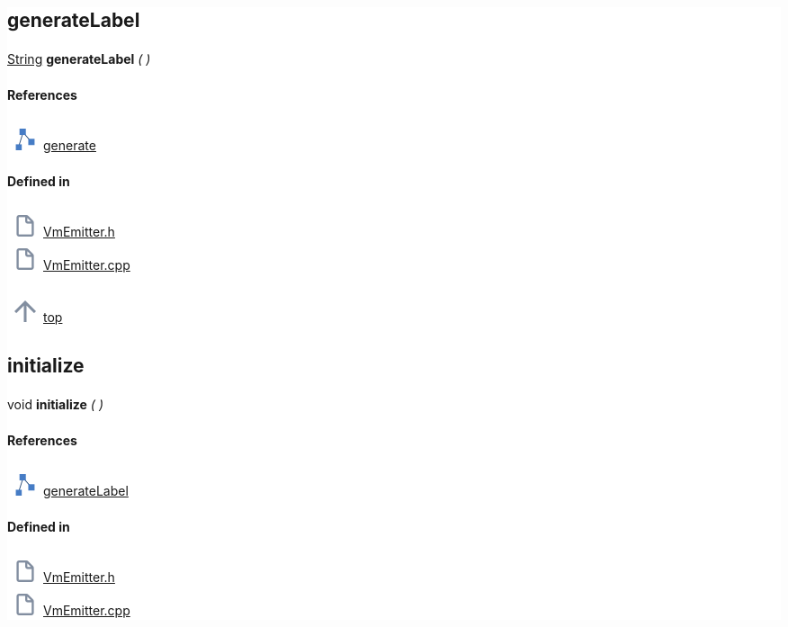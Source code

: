 <h2>generateLabel</h2>
<a href="a00888.md#string">String</a>
<span class="bold-text"><b>generateLabel</b></span>
<span class="italic-text"><i>(</i></span>
<span class="italic-text"><i>)</i></span>
<a id="references"></a>
<h4>References</h4>
<div class="paragraph">
<span class="paragraph"><img src="../images/class.svg"/><a href="a01284.md#generate">generate</a>
</span>
</div>
<a id="defined-in"></a>
<h4>Defined in</h4>
<span class="icon-list-item"><a href="https://github.com/CharlesCarley/HackComputer/blob/master/Source/Compiler/Generator/VmEmitter.h#L58" class="icon-list-item"><img src="../images/file.svg" class="icon-list-item"/><span class="icon-list-item">VmEmitter.h</span>
</a>
</span>
<br/>
<span class="icon-list-item"><a href="https://github.com/CharlesCarley/HackComputer/blob/master/Source/Compiler/Generator/VmEmitter.cpp#L52" class="icon-list-item"><img src="../images/file.svg" class="icon-list-item"/><span class="icon-list-item">VmEmitter.cpp</span>
</a>
</span>
<br/>
<br/>
<span class="icon-list-item"><a href="#vmemitter" class="icon-list-item"><img src="../images/jumpToTop.svg" class="icon-list-item"/><span class="icon-list-item">top</span>
</a>
</span>
<br/>
<a id="initialize"></a>
<h2>initialize</h2>
<span class="inline-text">void</span>
<span class="bold-text"><b>initialize</b></span>
<span class="italic-text"><i>(</i></span>
<span class="italic-text"><i>)</i></span>
<a id="references"></a>
<h4>References</h4>
<div class="paragraph">
<span class="paragraph"><img src="../images/class.svg"/><a href="a01188.md#generatelabel">generateLabel</a>
</span>
</div>
<a id="defined-in"></a>
<h4>Defined in</h4>
<span class="icon-list-item"><a href="https://github.com/CharlesCarley/HackComputer/blob/master/Source/Compiler/Generator/VmEmitter.h#L52" class="icon-list-item"><img src="../images/file.svg" class="icon-list-item"/><span class="icon-list-item">VmEmitter.h</span>
</a>
</span>
<br/>
<span class="icon-list-item"><a href="https://github.com/CharlesCarley/HackComputer/blob/master/Source/Compiler/Generator/VmEmitter.cpp#L35" class="icon-list-item"><img src="../images/file.svg" class="icon-list-item"/><span class="icon-list-item">VmEmitter.cpp</span>
</a>
</span>